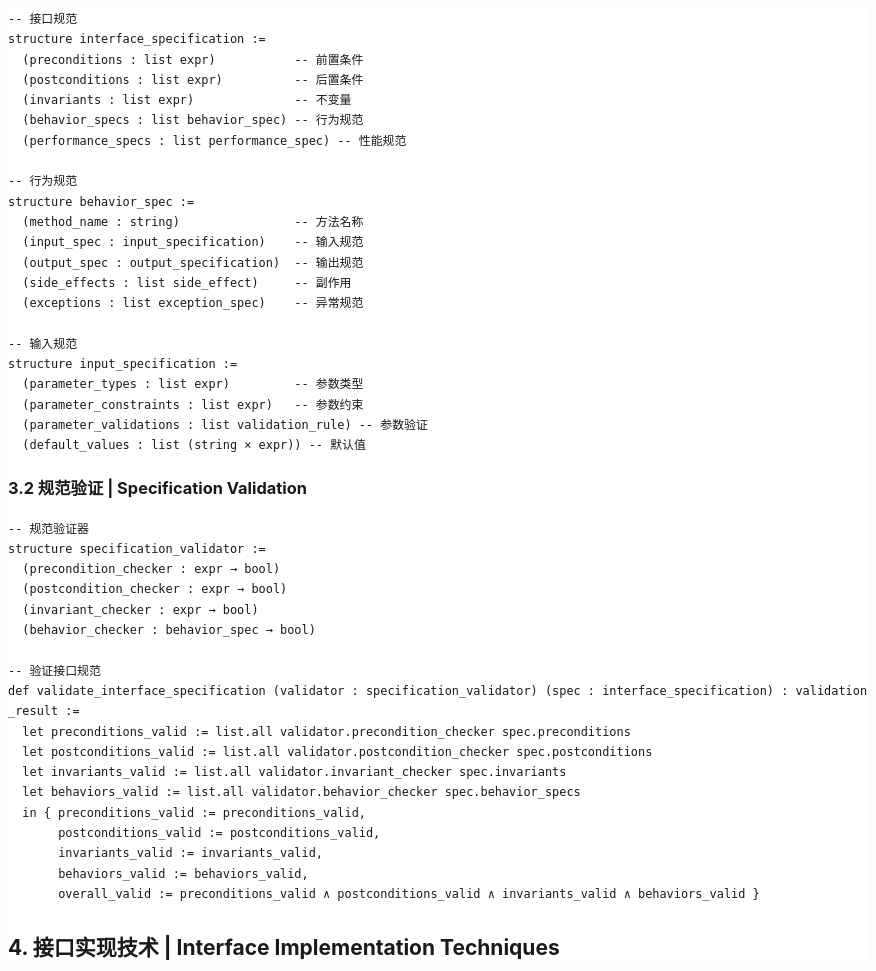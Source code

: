 ```lean
-- 接口规范
structure interface_specification :=
  (preconditions : list expr)           -- 前置条件
  (postconditions : list expr)          -- 后置条件
  (invariants : list expr)              -- 不变量
  (behavior_specs : list behavior_spec) -- 行为规范
  (performance_specs : list performance_spec) -- 性能规范

-- 行为规范
structure behavior_spec :=
  (method_name : string)                -- 方法名称
  (input_spec : input_specification)    -- 输入规范
  (output_spec : output_specification)  -- 输出规范
  (side_effects : list side_effect)     -- 副作用
  (exceptions : list exception_spec)    -- 异常规范

-- 输入规范
structure input_specification :=
  (parameter_types : list expr)         -- 参数类型
  (parameter_constraints : list expr)   -- 参数约束
  (parameter_validations : list validation_rule) -- 参数验证
  (default_values : list (string × expr)) -- 默认值
```

### 3.2 规范验证 | Specification Validation

```lean
-- 规范验证器
structure specification_validator :=
  (precondition_checker : expr → bool)
  (postcondition_checker : expr → bool)
  (invariant_checker : expr → bool)
  (behavior_checker : behavior_spec → bool)

-- 验证接口规范
def validate_interface_specification (validator : specification_validator) (spec : interface_specification) : validation_result :=
  let preconditions_valid := list.all validator.precondition_checker spec.preconditions
  let postconditions_valid := list.all validator.postcondition_checker spec.postconditions
  let invariants_valid := list.all validator.invariant_checker spec.invariants
  let behaviors_valid := list.all validator.behavior_checker spec.behavior_specs
  in { preconditions_valid := preconditions_valid,
       postconditions_valid := postconditions_valid,
       invariants_valid := invariants_valid,
       behaviors_valid := behaviors_valid,
       overall_valid := preconditions_valid ∧ postconditions_valid ∧ invariants_valid ∧ behaviors_valid }
```

## 4. 接口实现技术 | Interface Implementation Techniques
